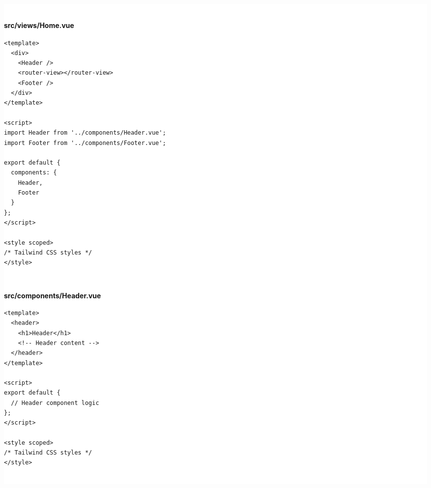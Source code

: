 <br>

**src/views/Home.vue**

```vue
<template>
  <div>
    <Header />
    <router-view></router-view>
    <Footer />
  </div>
</template>

<script>
import Header from '../components/Header.vue';
import Footer from '../components/Footer.vue';

export default {
  components: {
    Header,
    Footer
  }
};
</script>

<style scoped>
/* Tailwind CSS styles */
</style>
```

<br>

**src/components/Header.vue**

```vue
<template>
  <header>
    <h1>Header</h1>
    <!-- Header content -->
  </header>
</template>

<script>
export default {
  // Header component logic
};
</script>

<style scoped>
/* Tailwind CSS styles */
</style>
```

<br>
